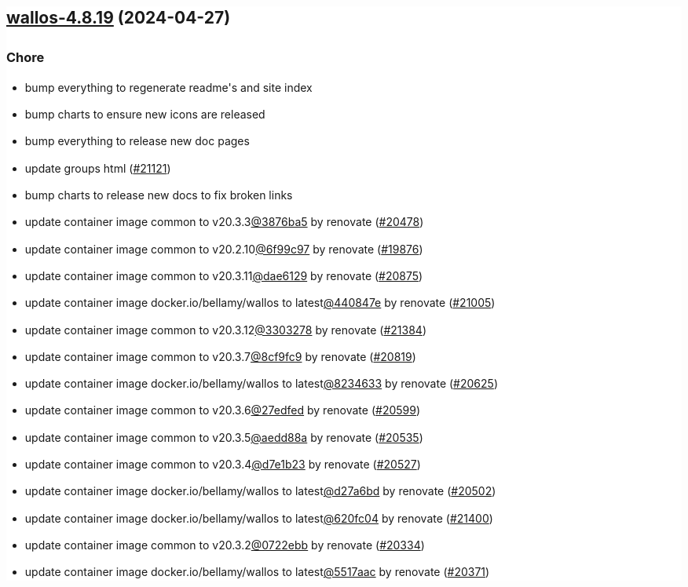 
## [wallos-4.8.19](https://github.com/truecharts/charts/compare/wallos-4.6.0...wallos-4.8.19) (2024-04-27)

### Chore



- bump everything to regenerate readme's and site index

- bump charts to ensure new icons are released

- bump everything to release new doc pages

- update groups html ([#21121](https://github.com/truecharts/charts/issues/21121))

- bump charts to release new docs to fix broken links

- update container image common to v20.3.3[@3876ba5](https://github.com/3876ba5) by renovate ([#20478](https://github.com/truecharts/charts/issues/20478))

- update container image common to v20.2.10[@6f99c97](https://github.com/6f99c97) by renovate ([#19876](https://github.com/truecharts/charts/issues/19876))

- update container image common to v20.3.11[@dae6129](https://github.com/dae6129) by renovate ([#20875](https://github.com/truecharts/charts/issues/20875))

- update container image docker.io/bellamy/wallos to latest[@440847e](https://github.com/440847e) by renovate ([#21005](https://github.com/truecharts/charts/issues/21005))

- update container image common to v20.3.12[@3303278](https://github.com/3303278) by renovate ([#21384](https://github.com/truecharts/charts/issues/21384))

- update container image common to v20.3.7[@8cf9fc9](https://github.com/8cf9fc9) by renovate ([#20819](https://github.com/truecharts/charts/issues/20819))

- update container image docker.io/bellamy/wallos to latest[@8234633](https://github.com/8234633) by renovate ([#20625](https://github.com/truecharts/charts/issues/20625))

- update container image common to v20.3.6[@27edfed](https://github.com/27edfed) by renovate ([#20599](https://github.com/truecharts/charts/issues/20599))

- update container image common to v20.3.5[@aedd88a](https://github.com/aedd88a) by renovate ([#20535](https://github.com/truecharts/charts/issues/20535))

- update container image common to v20.3.4[@d7e1b23](https://github.com/d7e1b23) by renovate ([#20527](https://github.com/truecharts/charts/issues/20527))

- update container image docker.io/bellamy/wallos to latest[@d27a6bd](https://github.com/d27a6bd) by renovate ([#20502](https://github.com/truecharts/charts/issues/20502))

- update container image docker.io/bellamy/wallos to latest[@620fc04](https://github.com/620fc04) by renovate ([#21400](https://github.com/truecharts/charts/issues/21400))

- update container image common to v20.3.2[@0722ebb](https://github.com/0722ebb) by renovate ([#20334](https://github.com/truecharts/charts/issues/20334))

- update container image docker.io/bellamy/wallos to latest[@5517aac](https://github.com/5517aac) by renovate ([#20371](https://github.com/truecharts/charts/issues/20371))
